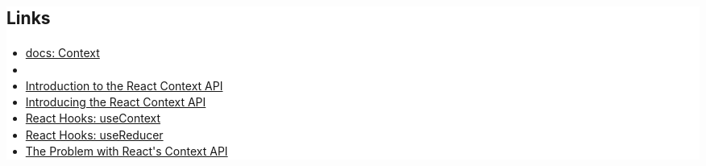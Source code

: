 ## Links

- [docs: Context](https://reactjs.org/docs/context.html)
- [](https://kentcdodds.com/blog/application-state-management-with-react)
- [Introduction to the React Context API](https://www.youtube.com/watch?v=DjasGquy64o)
- [Introducing the React Context API](https://www.youtube.com/watch?v=yzQ_XulhQFw)
- [React Hooks: useContext](https://www.youtube.com/watch?v=u06qAON66iw)
- [React Hooks: useReducer](https://www.youtube.com/watch?v=cKzrgB6MqqM)
- [The Problem with React's Context API](https://leewarrick.com/blog/the-problem-with-context/)
